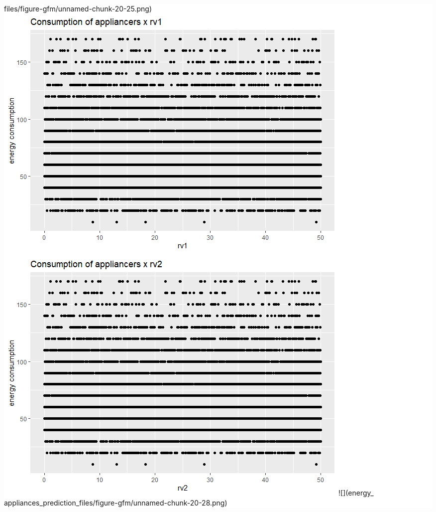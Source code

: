 files/figure-gfm/unnamed-chunk-20-25.png)![](energy_appliances_prediction_files/figure-gfm/unnamed-chunk-20-26.png)![](energy_appliances_prediction_files/figure-gfm/unnamed-chunk-20-27.png)![](energy_
appliances_prediction_files/figure-gfm/unnamed-chunk-20-28.png)

